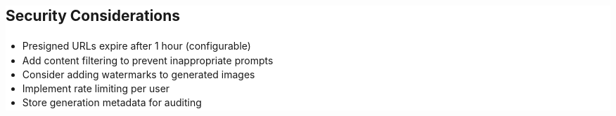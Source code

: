 ## Security Considerations

- Presigned URLs expire after 1 hour (configurable)
- Add content filtering to prevent inappropriate prompts
- Consider adding watermarks to generated images
- Implement rate limiting per user
- Store generation metadata for auditing


